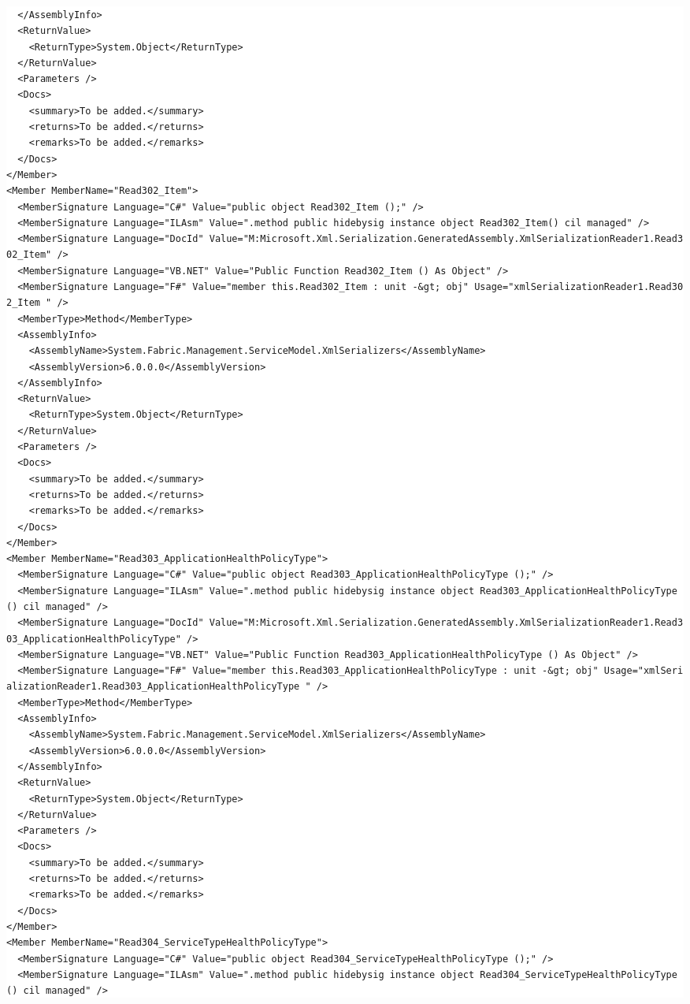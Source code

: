       </AssemblyInfo>
      <ReturnValue>
        <ReturnType>System.Object</ReturnType>
      </ReturnValue>
      <Parameters />
      <Docs>
        <summary>To be added.</summary>
        <returns>To be added.</returns>
        <remarks>To be added.</remarks>
      </Docs>
    </Member>
    <Member MemberName="Read302_Item">
      <MemberSignature Language="C#" Value="public object Read302_Item ();" />
      <MemberSignature Language="ILAsm" Value=".method public hidebysig instance object Read302_Item() cil managed" />
      <MemberSignature Language="DocId" Value="M:Microsoft.Xml.Serialization.GeneratedAssembly.XmlSerializationReader1.Read302_Item" />
      <MemberSignature Language="VB.NET" Value="Public Function Read302_Item () As Object" />
      <MemberSignature Language="F#" Value="member this.Read302_Item : unit -&gt; obj" Usage="xmlSerializationReader1.Read302_Item " />
      <MemberType>Method</MemberType>
      <AssemblyInfo>
        <AssemblyName>System.Fabric.Management.ServiceModel.XmlSerializers</AssemblyName>
        <AssemblyVersion>6.0.0.0</AssemblyVersion>
      </AssemblyInfo>
      <ReturnValue>
        <ReturnType>System.Object</ReturnType>
      </ReturnValue>
      <Parameters />
      <Docs>
        <summary>To be added.</summary>
        <returns>To be added.</returns>
        <remarks>To be added.</remarks>
      </Docs>
    </Member>
    <Member MemberName="Read303_ApplicationHealthPolicyType">
      <MemberSignature Language="C#" Value="public object Read303_ApplicationHealthPolicyType ();" />
      <MemberSignature Language="ILAsm" Value=".method public hidebysig instance object Read303_ApplicationHealthPolicyType() cil managed" />
      <MemberSignature Language="DocId" Value="M:Microsoft.Xml.Serialization.GeneratedAssembly.XmlSerializationReader1.Read303_ApplicationHealthPolicyType" />
      <MemberSignature Language="VB.NET" Value="Public Function Read303_ApplicationHealthPolicyType () As Object" />
      <MemberSignature Language="F#" Value="member this.Read303_ApplicationHealthPolicyType : unit -&gt; obj" Usage="xmlSerializationReader1.Read303_ApplicationHealthPolicyType " />
      <MemberType>Method</MemberType>
      <AssemblyInfo>
        <AssemblyName>System.Fabric.Management.ServiceModel.XmlSerializers</AssemblyName>
        <AssemblyVersion>6.0.0.0</AssemblyVersion>
      </AssemblyInfo>
      <ReturnValue>
        <ReturnType>System.Object</ReturnType>
      </ReturnValue>
      <Parameters />
      <Docs>
        <summary>To be added.</summary>
        <returns>To be added.</returns>
        <remarks>To be added.</remarks>
      </Docs>
    </Member>
    <Member MemberName="Read304_ServiceTypeHealthPolicyType">
      <MemberSignature Language="C#" Value="public object Read304_ServiceTypeHealthPolicyType ();" />
      <MemberSignature Language="ILAsm" Value=".method public hidebysig instance object Read304_ServiceTypeHealthPolicyType() cil managed" />